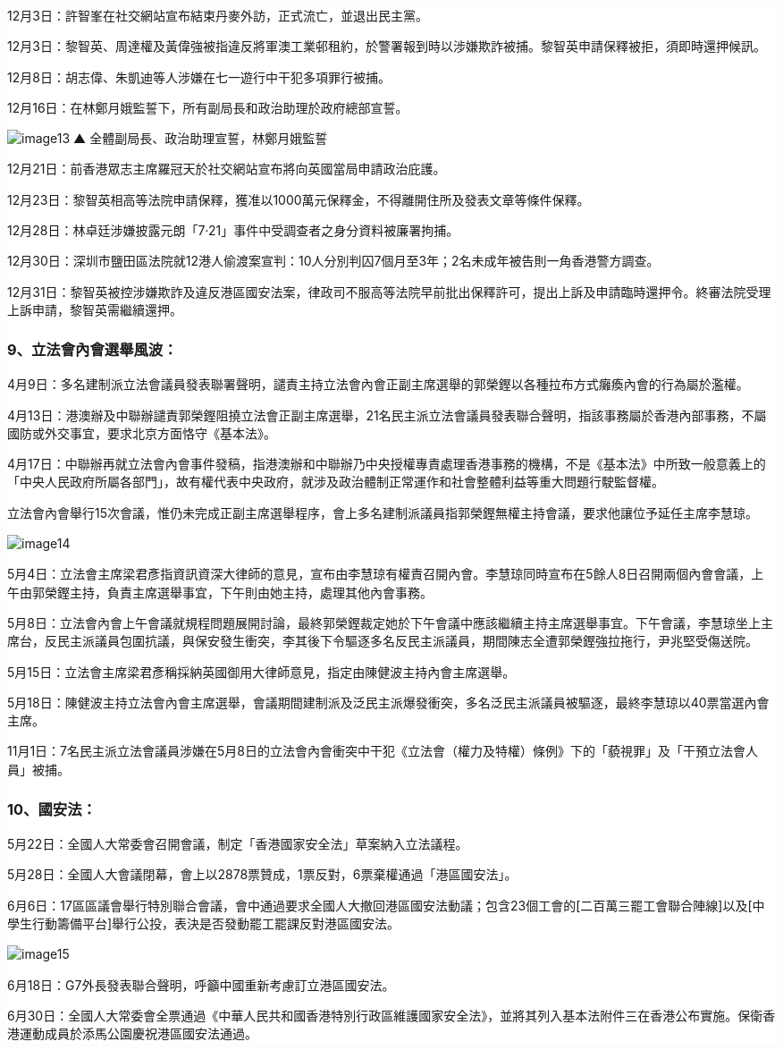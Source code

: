 12月3日：許智峯在社交網站宣布結束丹麥外訪，正式流亡，並退出民主黨。

12月3日：黎智英、周達權及黃偉強被指違反將軍澳工業邨租約，於警署報到時以涉嫌欺詐被捕。黎智英申請保釋被拒，須即時還押候訊。

12月8日：胡志偉、朱凱迪等人涉嫌在七一遊行中干犯多項罪行被捕。

12月16日：在林鄭月娥監誓下，所有副局長和政治助理於政府總部宣誓。

![image13](https://i.imgur.com/PHDMzgI.png)
▲ 全體副局長、政治助理宣誓，林鄭月娥監誓

12月21日：前香港眾志主席羅冠天於社交網站宣布將向英國當局申請政治庇護。

12月23日：黎智英相高等法院申請保釋，獲准以1000萬元保釋金，不得離開住所及發表文章等條件保釋。

12月28日：林卓廷涉嫌披露元朗「7·21」事件中受調查者之身分資料被廉署拘捕。

12月30日：深圳市鹽田區法院就12港人偷渡案宣判：10人分別判囚7個月至3年；2名未成年被告則一角香港警方調查。

12月31日：黎智英被控涉嫌欺詐及違反港區國安法案，律政司不服高等法院早前批出保釋許可，提出上訴及申請臨時還押令。終審法院受理上訴申請，黎智英需繼續還押。


### 9、立法會內會選舉風波：

4月9日：多名建制派立法會議員發表聯署聲明，譴責主持立法會內會正副主席選舉的郭榮鏗以各種拉布方式癱瘓內會的行為屬於濫權。

4月13日：港澳辦及中聯辦譴責郭榮鏗阻撓立法會正副主席選舉，21名民主派立法會議員發表聯合聲明，指該事務屬於香港內部事務，不屬國防或外交事宜，要求北京方面恪守《基本法》。

4月17日：中聯辦再就立法會內會事件發稿，指港澳辦和中聯辦乃中央授權專責處理香港事務的機構，不是《基本法》中所致一般意義上的「中央人民政府所屬各部門」，故有權代表中央政府，就涉及政治體制正常運作和社會整體利益等重大問題行駛監督權。

立法會內會舉行15次會議，惟仍未完成正副主席選舉程序，會上多名建制派議員指郭榮鏗無權主持會議，要求他讓位予延任主席李慧琼。

![image14](https://i.imgur.com/1sqXCH2.png)

5月4日：立法會主席梁君彥指資訊資深大律師的意見，宣布由李慧琼有權責召開內會。李慧琼同時宣布在5餘人8日召開兩個內會會議，上午由郭榮鏗主持，負責主席選舉事宜，下午則由她主持，處理其他內會事務。

5月8日：立法會內會上午會議就規程問題展開討論，最終郭榮鏗裁定她於下午會議中應該繼續主持主席選舉事宜。下午會議，李慧琼坐上主席台，反民主派議員包圍抗議，與保安發生衝突，李其後下令驅逐多名反民主派議員，期間陳志全遭郭榮鏗強拉拖行，尹兆堅受傷送院。

5月15日：立法會主席梁君彥稱採納英國御用大律師意見，指定由陳健波主持內會主席選舉。

5月18日：陳健波主持立法會內會主席選舉，會議期間建制派及泛民主派爆發衝突，多名泛民主派議員被驅逐，最終李慧琼以40票當選內會主席。

11月1日：7名民主派立法會議員涉嫌在5月8日的立法會內會衝突中干犯《立法會（權力及特權）條例》下的「藐視罪」及「干預立法會人員」被捕。


### 10、國安法：

5月22日：全國人大常委會召開會議，制定「香港國家安全法」草案納入立法議程。

5月28日：全國人大會議閉幕，會上以2878票贊成，1票反對，6票棄權通過「港區國安法」。

6月6日：17區區議會舉行特別聯合會議，會中通過要求全國人大撤回港區國安法動議；包含23個工會的[二百萬三罷工會聯合陣線]以及[中學生行動籌備平台]舉行公投，表決是否發動罷工罷課反對港區國安法。

![image15](https://i.imgur.com/xzwack6.png)

6月18日：G7外長發表聯合聲明，呼籲中國重新考慮訂立港區國安法。

6月30日：全國人大常委會全票通過《中華人民共和國香港特別行政區維護國家安全法》，並將其列入基本法附件三在香港公布實施。保衛香港運動成員於添馬公園慶祝港區國安法通過。
